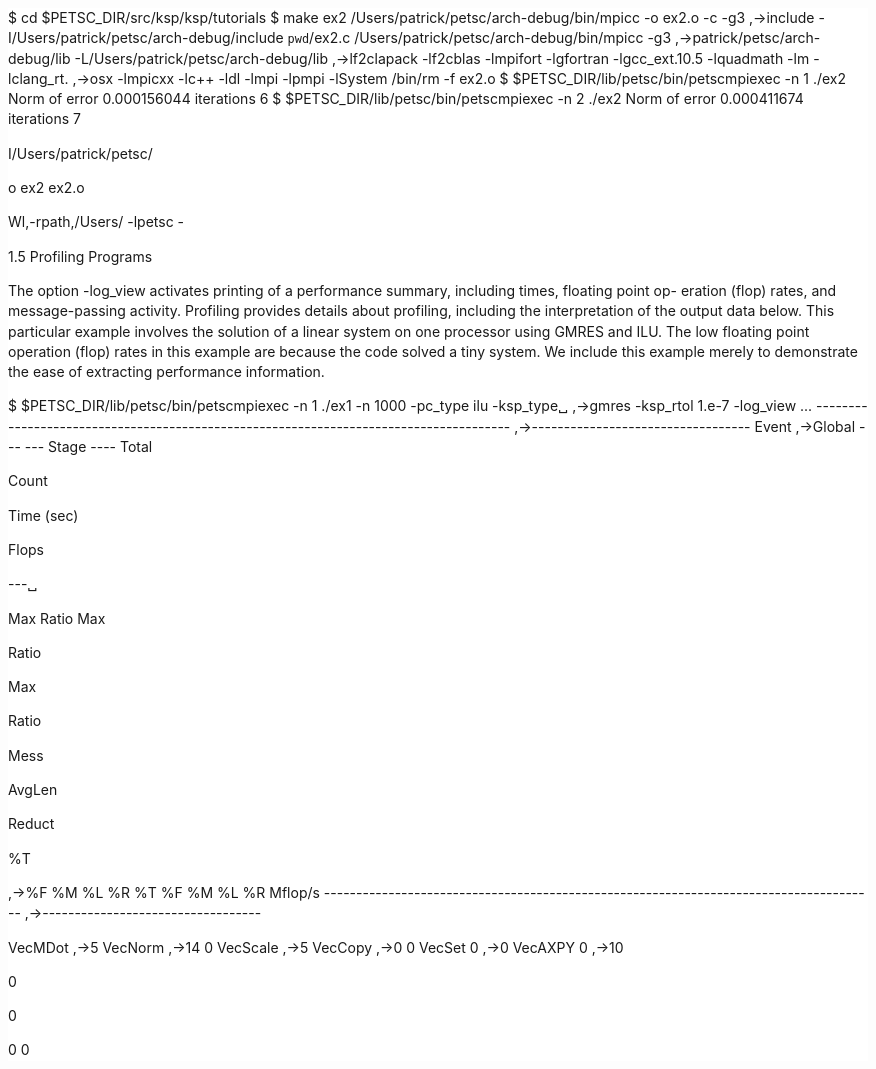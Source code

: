 $ cd $PETSC_DIR/src/ksp/ksp/tutorials $ make ex2 /Users/patrick/petsc/arch-debug/bin/mpicc -o ex2.o -c -g3 ,→include -I/Users/patrick/petsc/arch-debug/include `pwd`/ex2.c /Users/patrick/petsc/arch-debug/bin/mpicc -g3 ,→patrick/petsc/arch-debug/lib -L/Users/patrick/petsc/arch-debug/lib ,→lf2clapack -lf2cblas -lmpifort -lgfortran -lgcc_ext.10.5 -lquadmath -lm -lclang_rt. ,→osx -lmpicxx -lc++ -ldl -lmpi -lpmpi -lSystem /bin/rm -f ex2.o $ $PETSC_DIR/lib/petsc/bin/petscmpiexec -n 1 ./ex2 Norm of error 0.000156044 iterations 6 $ $PETSC_DIR/lib/petsc/bin/petscmpiexec -n 2 ./ex2 Norm of error 0.000411674 iterations 7

I/Users/patrick/petsc/

o ex2 ex2.o

Wl,-rpath,/Users/ -lpetsc -

1.5 Profiling Programs

The option -log_view activates printing of a performance summary, including times, floating point op- eration (flop) rates, and message-passing activity. Profiling provides details about profiling, including the interpretation of the output data below. This particular example involves the solution of a linear system on one processor using GMRES and ILU. The low floating point operation (flop) rates in this example are because the code solved a tiny system. We include this example merely to demonstrate the ease of extracting performance information.

$ $PETSC_DIR/lib/petsc/bin/petscmpiexec -n 1 ./ex1 -n 1000 -pc_type ilu -ksp_type␣ ,→gmres -ksp_rtol 1.e-7 -log_view ... -------------------------------------------------------------------------------------- ,→---------------------------------- Event ,→Global --- --- Stage ---- Total

Count

Time (sec)

Flops

---␣

Max Ratio Max

Ratio

Max

Ratio

Mess

AvgLen

Reduct

%T

,→%F %M %L %R %T %F %M %L %R Mflop/s -------------------------------------------------------------------------------------- ,→----------------------------------

VecMDot ,→5 VecNorm ,→14 0 VecScale ,→5 VecCopy ,→0 0 VecSet 0 ,→0 VecAXPY 0 ,→10

0

0

0 0
